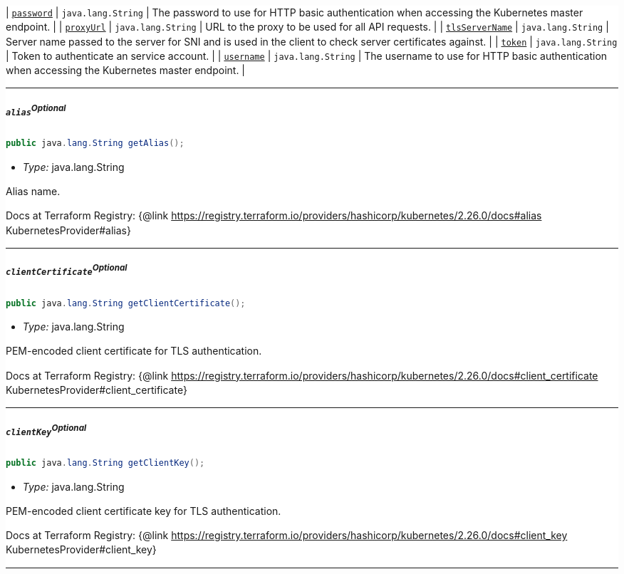| <code><a href="#@cdktf/provider-kubernetes.provider.KubernetesProviderConfig.property.password">password</a></code> | <code>java.lang.String</code> | The password to use for HTTP basic authentication when accessing the Kubernetes master endpoint. |
| <code><a href="#@cdktf/provider-kubernetes.provider.KubernetesProviderConfig.property.proxyUrl">proxyUrl</a></code> | <code>java.lang.String</code> | URL to the proxy to be used for all API requests. |
| <code><a href="#@cdktf/provider-kubernetes.provider.KubernetesProviderConfig.property.tlsServerName">tlsServerName</a></code> | <code>java.lang.String</code> | Server name passed to the server for SNI and is used in the client to check server certificates against. |
| <code><a href="#@cdktf/provider-kubernetes.provider.KubernetesProviderConfig.property.token">token</a></code> | <code>java.lang.String</code> | Token to authenticate an service account. |
| <code><a href="#@cdktf/provider-kubernetes.provider.KubernetesProviderConfig.property.username">username</a></code> | <code>java.lang.String</code> | The username to use for HTTP basic authentication when accessing the Kubernetes master endpoint. |

---

##### `alias`<sup>Optional</sup> <a name="alias" id="@cdktf/provider-kubernetes.provider.KubernetesProviderConfig.property.alias"></a>

```java
public java.lang.String getAlias();
```

- *Type:* java.lang.String

Alias name.

Docs at Terraform Registry: {@link https://registry.terraform.io/providers/hashicorp/kubernetes/2.26.0/docs#alias KubernetesProvider#alias}

---

##### `clientCertificate`<sup>Optional</sup> <a name="clientCertificate" id="@cdktf/provider-kubernetes.provider.KubernetesProviderConfig.property.clientCertificate"></a>

```java
public java.lang.String getClientCertificate();
```

- *Type:* java.lang.String

PEM-encoded client certificate for TLS authentication.

Docs at Terraform Registry: {@link https://registry.terraform.io/providers/hashicorp/kubernetes/2.26.0/docs#client_certificate KubernetesProvider#client_certificate}

---

##### `clientKey`<sup>Optional</sup> <a name="clientKey" id="@cdktf/provider-kubernetes.provider.KubernetesProviderConfig.property.clientKey"></a>

```java
public java.lang.String getClientKey();
```

- *Type:* java.lang.String

PEM-encoded client certificate key for TLS authentication.

Docs at Terraform Registry: {@link https://registry.terraform.io/providers/hashicorp/kubernetes/2.26.0/docs#client_key KubernetesProvider#client_key}

---